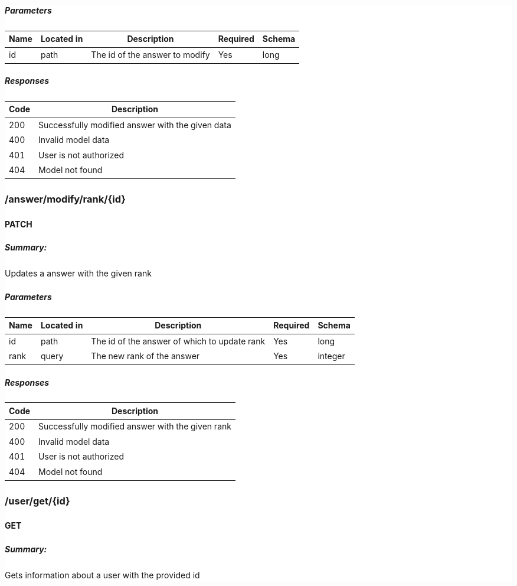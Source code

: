##### Parameters

| Name | Located in | Description                    | Required | Schema |
|------|------------|--------------------------------|----------|--------|
| id   | path       | The id of the answer to modify | Yes      | long   |

##### Responses

| Code | Description                                      |
|------|--------------------------------------------------|
| 200  | Successfully modified answer with the given data |
| 400  | Invalid model data                               |
| 401  | User is not authorized                           |
| 404  | Model not found                                  |

### /answer/modify/rank/{id}

#### PATCH

##### Summary:

Updates a answer with the given rank

##### Parameters

| Name | Located in | Description                                  | Required | Schema  |
|------|------------|----------------------------------------------|----------|---------|
| id   | path       | The id of the answer of which to update rank | Yes      | long    |
| rank | query      | The new rank of the answer                   | Yes      | integer |

##### Responses

| Code | Description                                      |
|------|--------------------------------------------------|
| 200  | Successfully modified answer with the given rank |
| 400  | Invalid model data                               |
| 401  | User is not authorized                           |
| 404  | Model not found                                  |

### /user/get/{id}

#### GET

##### Summary:

Gets information about a user with the provided id
